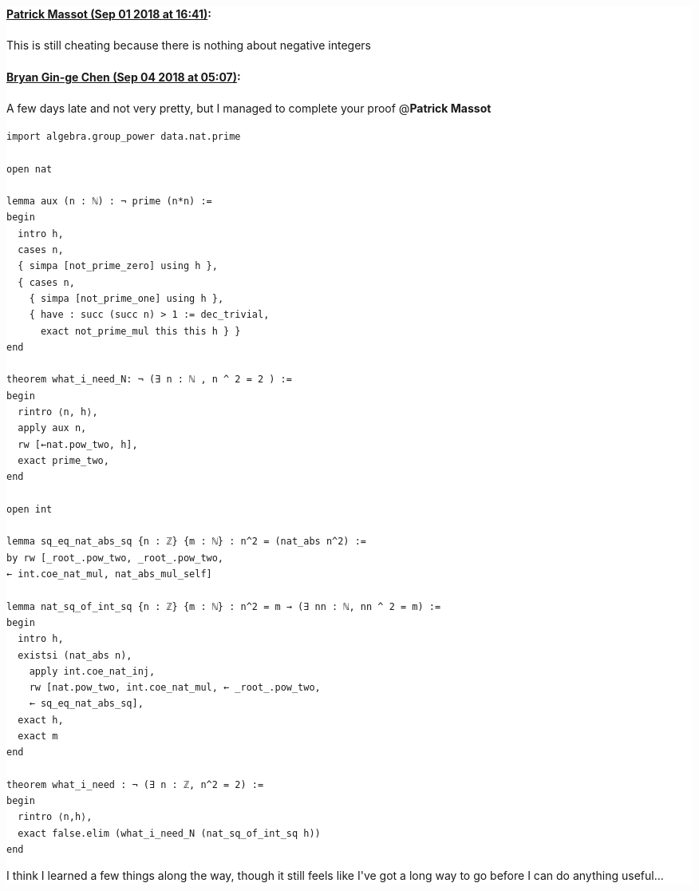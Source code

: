 #### [Patrick Massot (Sep 01 2018 at 16:41)](https://leanprover.zulipchat.com/#narrow/stream/113489-new%20members/topic/Proving%20n%5E2%20not%20equal%202/near/133180087):
This is still cheating because there is nothing about negative integers

#### [Bryan Gin-ge Chen (Sep 04 2018 at 05:07)](https://leanprover.zulipchat.com/#narrow/stream/113489-new%20members/topic/Proving%20n%5E2%20not%20equal%202/near/133288582):
A few days late and not very pretty, but I managed to complete your proof @**Patrick Massot** 
```lean
import algebra.group_power data.nat.prime

open nat

lemma aux (n : ℕ) : ¬ prime (n*n) :=
begin
  intro h,
  cases n,
  { simpa [not_prime_zero] using h },
  { cases n,
    { simpa [not_prime_one] using h },
    { have : succ (succ n) > 1 := dec_trivial,
      exact not_prime_mul this this h } }
end

theorem what_i_need_N: ¬ (∃ n : ℕ , n ^ 2 = 2 ) :=
begin
  rintro ⟨n, h⟩,
  apply aux n,
  rw [←nat.pow_two, h],
  exact prime_two,
end

open int

lemma sq_eq_nat_abs_sq {n : ℤ} {m : ℕ} : n^2 = (nat_abs n^2) := 
by rw [_root_.pow_two, _root_.pow_two, 
← int.coe_nat_mul, nat_abs_mul_self]

lemma nat_sq_of_int_sq {n : ℤ} {m : ℕ} : n^2 = m → (∃ nn : ℕ, nn ^ 2 = m) :=
begin
  intro h,
  existsi (nat_abs n),
    apply int.coe_nat_inj,
    rw [nat.pow_two, int.coe_nat_mul, ← _root_.pow_two, 
    ← sq_eq_nat_abs_sq],
  exact h,
  exact m
end

theorem what_i_need : ¬ (∃ n : ℤ, n^2 = 2) :=
begin
  rintro ⟨n,h⟩,
  exact false.elim (what_i_need_N (nat_sq_of_int_sq h))
end
```
I think I learned a few things along the way, though it still feels like I've got a long way to go before I can do anything useful...

